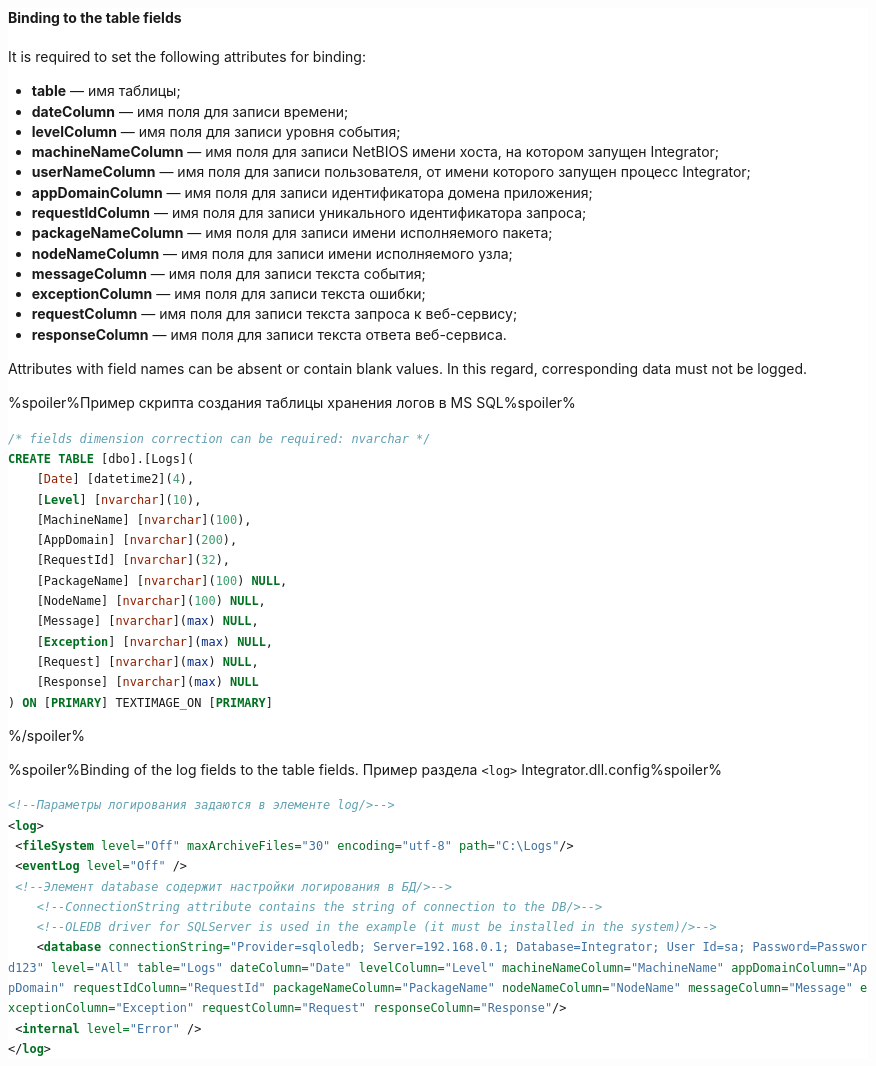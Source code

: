 #### Binding to the table fields

It is required to set the following attributes for binding:

* **table** — имя таблицы;
* **dateColumn** — имя поля для записи времени;
* **levelColumn** — имя поля для записи уровня события;
* **machineNameColumn** — имя поля для записи NetBIOS имени хоста, на котором запущен Integrator;
* **userNameColumn** — имя поля для записи пользователя, от имени которого запущен процесс Integrator;
* **appDomainColumn** — имя поля для записи идентификатора домена приложения;
* **requestIdColumn** — имя поля для записи уникального идентификатора запроса;
* **packageNameColumn** — имя поля для записи имени исполняемого пакета;
* **nodeNameColumn** — имя поля для записи имени исполняемого узла;
* **messageColumn** — имя поля для записи текста события;
* **exceptionColumn** — имя поля для записи текста ошибки;
* **requestColumn** — имя поля для записи текста запроса к веб-сервису;
* **responseColumn** — имя поля для записи текста ответа веб-сервиса.

Attributes with field names can be absent or contain blank values. In this regard, corresponding data must not be logged.

%spoiler%Пример скрипта создания таблицы хранения логов в MS SQL%spoiler%

```SQL
/* fields dimension correction can be required: nvarchar */
CREATE TABLE [dbo].[Logs](
    [Date] [datetime2](4),
    [Level] [nvarchar](10),
    [MachineName] [nvarchar](100),
    [AppDomain] [nvarchar](200),
    [RequestId] [nvarchar](32),
    [PackageName] [nvarchar](100) NULL,
    [NodeName] [nvarchar](100) NULL,
    [Message] [nvarchar](max) NULL,
    [Exception] [nvarchar](max) NULL,
    [Request] [nvarchar](max) NULL,
    [Response] [nvarchar](max) NULL
) ON [PRIMARY] TEXTIMAGE_ON [PRIMARY]
```

%/spoiler%

%spoiler%Binding of the log fields to the table fields. Пример раздела `<log>` Integrator.dll.config%spoiler%

```XML
<!--Параметры логирования задаются в элементе log/>-->
<log>
 <fileSystem level="Off" maxArchiveFiles="30" encoding="utf-8" path="C:\Logs"/>
 <eventLog level="Off" />
 <!--Элемент database содержит настройки логирования в БД/>-->
    <!--ConnectionString attribute contains the string of connection to the DB/>-->
    <!--OLEDB driver for SQLServer is used in the example (it must be installed in the system)/>-->
    <database connectionString="Provider=sqloledb; Server=192.168.0.1; Database=Integrator; User Id=sa; Password=Password123" level="All" table="Logs" dateColumn="Date" levelColumn="Level" machineNameColumn="MachineName" appDomainColumn="AppDomain" requestIdColumn="RequestId" packageNameColumn="PackageName" nodeNameColumn="NodeName" messageColumn="Message" exceptionColumn="Exception" requestColumn="Request" responseColumn="Response"/>
 <internal level="Error" />
</log>
```
